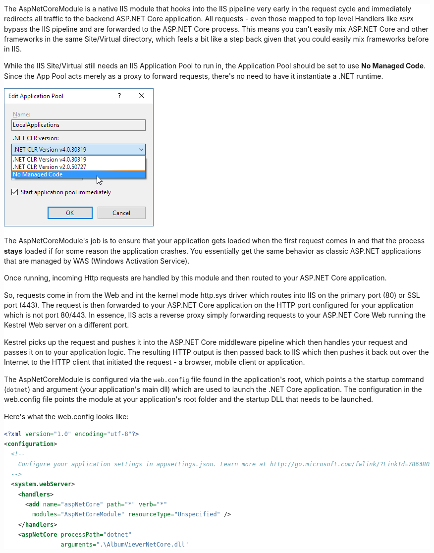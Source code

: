 The AspNetCoreModule is a native IIS module that hooks into the IIS pipeline very early in the request cycle and immediately redirects all traffic to the backend ASP.NET Core application. All requests - even those mapped to top level Handlers like `ASPX` bypass the IIS pipeline and are forwarded to the ASP.NET Core process. This means you can't easily mix ASP.NET Core and other frameworks in the same Site/Virtual directory, which feels a bit like a step back given that you could easily mix frameworks before in IIS.

While the IIS Site/Virtual still needs an IIS Application Pool to run in, the Application Pool should be set to use **No Managed Code**. Since the App Pool acts merely as a proxy to forward requests, there's no need to have it instantiate a .NET runtime.

![](NoDotnetRuntimeInAppPool.png)

The AspNetCoreModule's job is to ensure that your application gets loaded when the first request comes in and that the process **stays** loaded if for some reason the application crashes. You essentially get the same behavior as classic ASP.NET applications that are managed by  WAS (Windows Activation Service).

Once running, incoming Http requests are handled by this module and then routed to your ASP.NET Core application. 

So, requests come in from the Web and int the kernel mode http.sys driver which routes into IIS on the primary port (80) or SSL port (443). The request is then forwarded to your ASP.NET Core application on the HTTP port configured for your application which is not port 80/443. In essence, IIS acts a reverse proxy simply forwarding requests to your ASP.NET Core Web running the Kestrel Web server on a different port.

Kestrel picks up the request and pushes it into the ASP.NET Core middleware pipeline which then handles your request and passes it on to your application logic. The resulting HTTP output is then passed back to IIS which then pushes it back out over the Internet to the HTTP client that initiated the request - a browser, mobile client or application.

The AspNetCoreModule is configured via the `web.config` file found in the application's root, which points a the startup command (`dotnet`) and argument (your application's main dll) which are used to launch the .NET Core application. The configuration in the web.config file points the module at your application's root folder and the startup DLL that needs to be launched.

Here's what the web.config looks like:

```xml
<?xml version="1.0" encoding="utf-8"?>
<configuration>
  <!--
    Configure your application settings in appsettings.json. Learn more at http://go.microsoft.com/fwlink/?LinkId=786380
  -->
  <system.webServer>
    <handlers>
      <add name="aspNetCore" path="*" verb="*"
        modules="AspNetCoreModule" resourceType="Unspecified" />
    </handlers>
    <aspNetCore processPath="dotnet"
                arguments=".\AlbumViewerNetCore.dll" 
```
